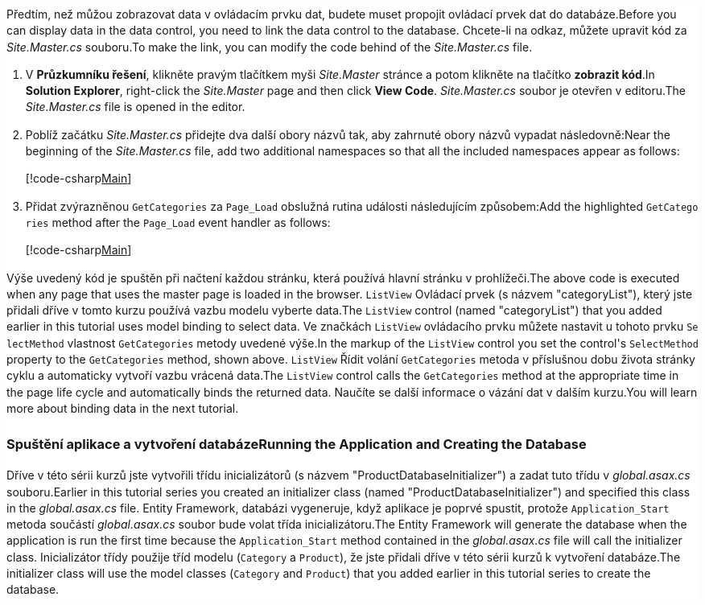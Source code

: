 <span data-ttu-id="1d499-274">Předtím, než můžou zobrazovat data v ovládacím prvku dat, budete muset propojit ovládací prvek dat do databáze.</span><span class="sxs-lookup"><span data-stu-id="1d499-274">Before you can display data in the data control, you need to link the data control to the database.</span></span> <span data-ttu-id="1d499-275">Chcete-li na odkaz, můžete upravit kód za *Site.Master.cs* souboru.</span><span class="sxs-lookup"><span data-stu-id="1d499-275">To make the link, you can modify the code behind of the *Site.Master.cs* file.</span></span>

1. <span data-ttu-id="1d499-276">V **Průzkumníku řešení**, klikněte pravým tlačítkem myši *Site.Master* stránce a potom klikněte na tlačítko **zobrazit kód**.</span><span class="sxs-lookup"><span data-stu-id="1d499-276">In **Solution Explorer**, right-click the *Site.Master* page and then click **View Code**.</span></span> <span data-ttu-id="1d499-277">*Site.Master.cs* soubor je otevřen v editoru.</span><span class="sxs-lookup"><span data-stu-id="1d499-277">The *Site.Master.cs* file is opened in the editor.</span></span>
2. <span data-ttu-id="1d499-278">Poblíž začátku *Site.Master.cs* přidejte dva další obory názvů tak, aby zahrnuté obory názvů vypadat následovně:</span><span class="sxs-lookup"><span data-stu-id="1d499-278">Near the beginning of the *Site.Master.cs* file, add two additional namespaces so that all the included namespaces appear as follows:</span></span>  

    [!code-csharp[Main](ui_and_navigation/samples/sample7.cs?highlight=8-9)]
3. <span data-ttu-id="1d499-279">Přidat zvýrazněnou `GetCategories` za `Page_Load` obslužná rutina události následujícím způsobem:</span><span class="sxs-lookup"><span data-stu-id="1d499-279">Add the highlighted `GetCategories` method after the `Page_Load` event handler as follows:</span></span>  

    [!code-csharp[Main](ui_and_navigation/samples/sample8.cs?highlight=6-11)]

<span data-ttu-id="1d499-280">Výše uvedený kód je spuštěn při načtení každou stránku, která používá hlavní stránku v prohlížeči.</span><span class="sxs-lookup"><span data-stu-id="1d499-280">The above code is executed when any page that uses the master page is loaded in the browser.</span></span> <span data-ttu-id="1d499-281">`ListView` Ovládací prvek (s názvem "categoryList"), který jste přidali dříve v tomto kurzu používá vazbu modelu vyberte data.</span><span class="sxs-lookup"><span data-stu-id="1d499-281">The `ListView` control (named "categoryList") that you added earlier in this tutorial uses model binding to select data.</span></span> <span data-ttu-id="1d499-282">Ve značkách `ListView` ovládacího prvku můžete nastavit u tohoto prvku `SelectMethod` vlastnost `GetCategories` metody uvedené výše.</span><span class="sxs-lookup"><span data-stu-id="1d499-282">In the markup of the `ListView` control you set the control's `SelectMethod` property to the `GetCategories` method, shown above.</span></span> <span data-ttu-id="1d499-283">`ListView` Řídit volání `GetCategories` metoda v příslušnou dobu života stránky cyklu a automaticky vytvoří vazbu vrácená data.</span><span class="sxs-lookup"><span data-stu-id="1d499-283">The `ListView` control calls the `GetCategories` method at the appropriate time in the page life cycle and automatically binds the returned data.</span></span> <span data-ttu-id="1d499-284">Naučíte se další informace o vázání dat v dalším kurzu.</span><span class="sxs-lookup"><span data-stu-id="1d499-284">You will learn more about binding data in the next tutorial.</span></span>

### <a name="running-the-application-and-creating-the-database"></a><span data-ttu-id="1d499-285">Spuštění aplikace a vytvoření databáze</span><span class="sxs-lookup"><span data-stu-id="1d499-285">Running the Application and Creating the Database</span></span>

<span data-ttu-id="1d499-286">Dříve v této sérii kurzů jste vytvořili třídu inicializátorů (s názvem "ProductDatabaseInitializer") a zadat tuto třídu v *global.asax.cs* souboru.</span><span class="sxs-lookup"><span data-stu-id="1d499-286">Earlier in this tutorial series you created an initializer class (named "ProductDatabaseInitializer") and specified this class in the *global.asax.cs* file.</span></span> <span data-ttu-id="1d499-287">Entity Framework, databázi vygeneruje, když aplikace je poprvé spustit, protože `Application_Start` metoda součástí *global.asax.cs* soubor bude volat třída inicializátoru.</span><span class="sxs-lookup"><span data-stu-id="1d499-287">The Entity Framework will generate the database when the application is run the first time because the `Application_Start` method contained in the *global.asax.cs* file will call the initializer class.</span></span> <span data-ttu-id="1d499-288">Inicializátor třídy použije tříd modelu (`Category` a `Product`), že jste přidali dříve v této sérii kurzů k vytvoření databáze.</span><span class="sxs-lookup"><span data-stu-id="1d499-288">The initializer class will use the model classes (`Category` and `Product`) that you added earlier in this tutorial series to create the database.</span></span>
